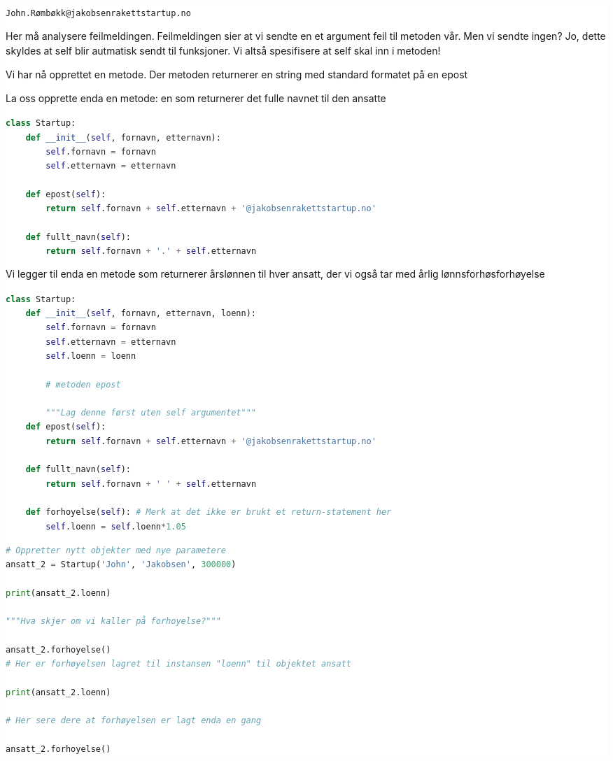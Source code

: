     John.Rømbøkk@jakobsenrakettstartup.no
    

Her må analysere feilmeldingen. Feilmeldingen sier at vi sendte en 
et argument feil til metoden vår. Men vi sendte ingen? Jo, dette skyldes at self blir autmatisk sendt til funksjoner.
Vi altså spesifisere at self skal inn i metoden!

Vi har nå opprettet en metode. Der metoden returnerer en string med standard formatet på en epost 

La oss opprette enda en metode: en som returnerer det fulle navnet til den ansatte


```python
class Startup:
	def __init__(self, fornavn, etternavn): 
		self.fornavn = fornavn
		self.etternavn = etternavn	

	def epost(self):
		return self.fornavn + self.etternavn + '@jakobsenrakettstartup.no'

	def fullt_navn(self):
		return self.fornavn + '.' + self.etternavn

```

Vi legger til enda en metode som returnerer årslønnen til hver ansatt, der vi også tar med årlig lønnsforhøsforhøyelse


```python
class Startup:
	def __init__(self, fornavn, etternavn, loenn): 
		self.fornavn = fornavn
		self.etternavn = etternavn	
		self.loenn = loenn

		# metoden epost

		"""Lag denne først uten self argumentet"""	
	def epost(self):
		return self.fornavn + self.etternavn + '@jakobsenrakettstartup.no'

	def fullt_navn(self):
		return self.fornavn + ' ' + self.etternavn

	def forhoyelse(self): # Merk at det ikke er brukt et return-statement her
		self.loenn = self.loenn*1.05

```


```python
# Oppretter nytt objekter med nye parametere
ansatt_2 = Startup('John', 'Jakobsen', 300000)

print(ansatt_2.loenn)

"""Hva skjer om vi kaller på forhoyelse?"""

ansatt_2.forhoyelse()
# Her er forhøyelsen lagret til instansen "loenn" til objektet ansatt

print(ansatt_2.loenn)

# Her sere dere at forhøyelsen er lagt enda en gang

ansatt_2.forhoyelse()
```